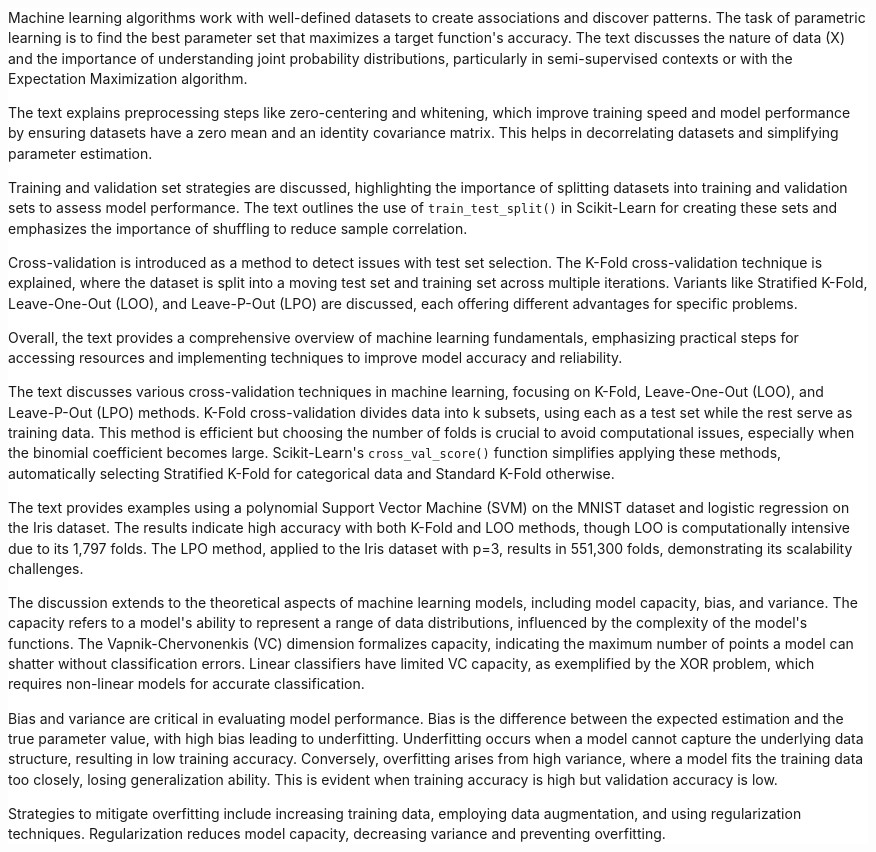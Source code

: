 Machine learning algorithms work with well-defined datasets to create associations and discover patterns. The task of parametric learning is to find the best parameter set that maximizes a target function's accuracy. The text discusses the nature of data (X) and the importance of understanding joint probability distributions, particularly in semi-supervised contexts or with the Expectation Maximization algorithm.

The text explains preprocessing steps like zero-centering and whitening, which improve training speed and model performance by ensuring datasets have a zero mean and an identity covariance matrix. This helps in decorrelating datasets and simplifying parameter estimation.

Training and validation set strategies are discussed, highlighting the importance of splitting datasets into training and validation sets to assess model performance. The text outlines the use of `train_test_split()` in Scikit-Learn for creating these sets and emphasizes the importance of shuffling to reduce sample correlation.

Cross-validation is introduced as a method to detect issues with test set selection. The K-Fold cross-validation technique is explained, where the dataset is split into a moving test set and training set across multiple iterations. Variants like Stratified K-Fold, Leave-One-Out (LOO), and Leave-P-Out (LPO) are discussed, each offering different advantages for specific problems.

Overall, the text provides a comprehensive overview of machine learning fundamentals, emphasizing practical steps for accessing resources and implementing techniques to improve model accuracy and reliability.



The text discusses various cross-validation techniques in machine learning, focusing on K-Fold, Leave-One-Out (LOO), and Leave-P-Out (LPO) methods. K-Fold cross-validation divides data into k subsets, using each as a test set while the rest serve as training data. This method is efficient but choosing the number of folds is crucial to avoid computational issues, especially when the binomial coefficient becomes large. Scikit-Learn's `cross_val_score()` function simplifies applying these methods, automatically selecting Stratified K-Fold for categorical data and Standard K-Fold otherwise.

The text provides examples using a polynomial Support Vector Machine (SVM) on the MNIST dataset and logistic regression on the Iris dataset. The results indicate high accuracy with both K-Fold and LOO methods, though LOO is computationally intensive due to its 1,797 folds. The LPO method, applied to the Iris dataset with p=3, results in 551,300 folds, demonstrating its scalability challenges.

The discussion extends to the theoretical aspects of machine learning models, including model capacity, bias, and variance. The capacity refers to a model's ability to represent a range of data distributions, influenced by the complexity of the model's functions. The Vapnik-Chervonenkis (VC) dimension formalizes capacity, indicating the maximum number of points a model can shatter without classification errors. Linear classifiers have limited VC capacity, as exemplified by the XOR problem, which requires non-linear models for accurate classification.

Bias and variance are critical in evaluating model performance. Bias is the difference between the expected estimation and the true parameter value, with high bias leading to underfitting. Underfitting occurs when a model cannot capture the underlying data structure, resulting in low training accuracy. Conversely, overfitting arises from high variance, where a model fits the training data too closely, losing generalization ability. This is evident when training accuracy is high but validation accuracy is low.

Strategies to mitigate overfitting include increasing training data, employing data augmentation, and using regularization techniques. Regularization reduces model capacity, decreasing variance and preventing overfitting.
